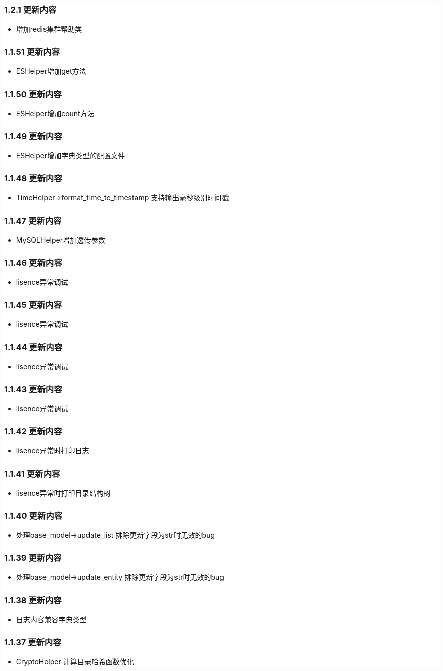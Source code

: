 ### 1.2.1 更新内容
* 增加redis集群帮助类

### 1.1.51 更新内容
* ESHelper增加get方法

### 1.1.50 更新内容
* ESHelper增加count方法

### 1.1.49 更新内容
* ESHelper增加字典类型的配置文件

### 1.1.48 更新内容
* TimeHelper->format_time_to_timestamp 支持输出毫秒级别时间戳

### 1.1.47 更新内容
* MySQLHelper增加透传参数

### 1.1.46 更新内容
* lisence异常调试

### 1.1.45 更新内容
* lisence异常调试

### 1.1.44 更新内容
* lisence异常调试

### 1.1.43 更新内容
* lisence异常调试

### 1.1.42 更新内容
* lisence异常时打印日志

### 1.1.41 更新内容
* lisence异常时打印目录结构树

### 1.1.40 更新内容
* 处理base_model->update_list 排除更新字段为str时无效的bug

### 1.1.39 更新内容
* 处理base_model->update_entity 排除更新字段为str时无效的bug

### 1.1.38 更新内容
* 日志内容兼容字典类型

### 1.1.37 更新内容
* CryptoHelper 计算目录哈希函数优化
